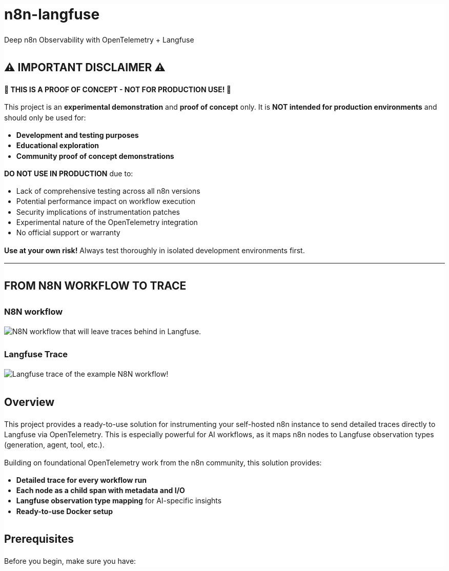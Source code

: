 # n8n-langfuse

Deep n8n Observability with OpenTelemetry + Langfuse

## ⚠️ IMPORTANT DISCLAIMER ⚠️

**🚨 THIS IS A PROOF OF CONCEPT - NOT FOR PRODUCTION USE! 🚨**

This project is an **experimental demonstration** and **proof of concept** only. It is **NOT intended for production environments** and should only be used for:

- **Development and testing purposes**
- **Educational exploration**
- **Community proof of concept demonstrations**

**DO NOT USE IN PRODUCTION** due to:
- Lack of comprehensive testing across all n8n versions
- Potential performance impact on workflow execution
- Security implications of instrumentation patches
- Experimental nature of the OpenTelemetry integration
- No official support or warranty

**Use at your own risk!** Always test thoroughly in isolated development environments first.

---

## FROM N8N WORKFLOW TO TRACE

### N8N workflow
<img width="3136" height="1659" alt="N8N workflow that will leave traces behind in Langfuse." src="https://github.com/user-attachments/assets/82e65eac-63df-47c6-9f2c-03f065f69b44" />

### Langfuse Trace
<img width="1906" height="992" alt="Langfuse trace of the example N8N workflow!" src="https://github.com/user-attachments/assets/f4e1a8ed-f903-45f4-a35a-13084e768bde" />

## Overview

This project provides a ready-to-use solution for instrumenting your self-hosted n8n instance to send detailed traces directly to Langfuse via OpenTelemetry. This is especially powerful for AI workflows, as it maps n8n nodes to Langfuse observation types (generation, agent, tool, etc.).

Building on foundational OpenTelemetry work from the n8n community, this solution provides:
- **Detailed trace for every workflow run**
- **Each node as a child span with metadata and I/O**
- **Langfuse observation type mapping** for AI-specific insights
- **Ready-to-use Docker setup**

## Prerequisites

Before you begin, make sure you have:
